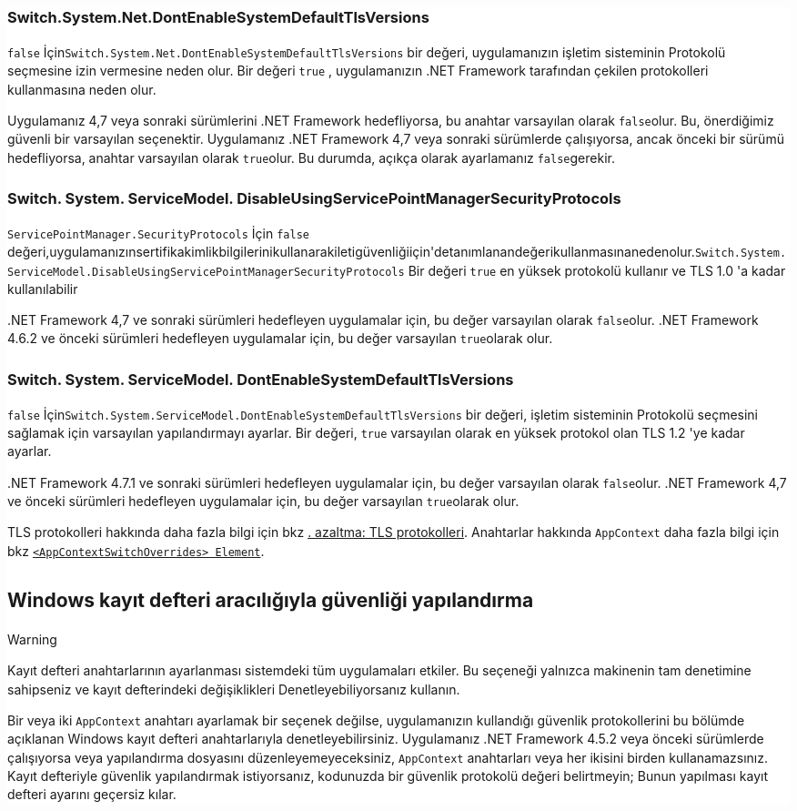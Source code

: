### <a name="switchsystemnetdontenablesystemdefaulttlsversions"></a>Switch.System.Net.DontEnableSystemDefaultTlsVersions

`false` İçin`Switch.System.Net.DontEnableSystemDefaultTlsVersions` bir değeri, uygulamanızın işletim sisteminin Protokolü seçmesine izin vermesine neden olur. Bir değeri `true` , uygulamanızın .NET Framework tarafından çekilen protokolleri kullanmasına neden olur.

Uygulamanız 4,7 veya sonraki sürümlerini .NET Framework hedefliyorsa, bu anahtar varsayılan olarak `false`olur. Bu, önerdiğimiz güvenli bir varsayılan seçenektir. Uygulamanız .NET Framework 4,7 veya sonraki sürümlerde çalışıyorsa, ancak önceki bir sürümü hedefliyorsa, anahtar varsayılan olarak `true`olur. Bu durumda, açıkça olarak ayarlamanız `false`gerekir.

### <a name="switchsystemservicemodeldisableusingservicepointmanagersecurityprotocols"></a>Switch. System. ServiceModel. DisableUsingServicePointManagerSecurityProtocols

`ServicePointManager.SecurityProtocols` İçin `false` değeri,uygulamanızınsertifikakimlikbilgilerinikullanarakiletigüvenliğiiçin'detanımlanandeğerikullanmasınanedenolur.`Switch.System.ServiceModel.DisableUsingServicePointManagerSecurityProtocols` Bir değeri `true` en yüksek protokolü kullanır ve TLS 1.0 'a kadar kullanılabilir

.NET Framework 4,7 ve sonraki sürümleri hedefleyen uygulamalar için, bu değer varsayılan olarak `false`olur. .NET Framework 4.6.2 ve önceki sürümleri hedefleyen uygulamalar için, bu değer varsayılan `true`olarak olur.

### <a name="switchsystemservicemodeldontenablesystemdefaulttlsversions"></a>Switch. System. ServiceModel. DontEnableSystemDefaultTlsVersions

`false` İçin`Switch.System.ServiceModel.DontEnableSystemDefaultTlsVersions` bir değeri, işletim sisteminin Protokolü seçmesini sağlamak için varsayılan yapılandırmayı ayarlar. Bir değeri, `true` varsayılan olarak en yüksek protokol olan TLS 1.2 'ye kadar ayarlar.

.NET Framework 4.7.1 ve sonraki sürümleri hedefleyen uygulamalar için, bu değer varsayılan olarak `false`olur. .NET Framework 4,7 ve önceki sürümleri hedefleyen uygulamalar için, bu değer varsayılan `true`olarak olur.

TLS protokolleri hakkında daha fazla bilgi için bkz [. azaltma: TLS protokolleri](../migration-guide/mitigation-tls-protocols.md). Anahtarlar hakkında `AppContext` daha fazla bilgi için bkz [`<AppContextSwitchOverrides> Element`](../configure-apps/file-schema/runtime/appcontextswitchoverrides-element.md).

## <a name="configuring-security-via-the-windows-registry"></a>Windows kayıt defteri aracılığıyla güvenliği yapılandırma

> [!WARNING]
> Kayıt defteri anahtarlarının ayarlanması sistemdeki tüm uygulamaları etkiler. Bu seçeneği yalnızca makinenin tam denetimine sahipseniz ve kayıt defterindeki değişiklikleri Denetleyebiliyorsanız kullanın.

Bir veya iki `AppContext` anahtarı ayarlamak bir seçenek değilse, uygulamanızın kullandığı güvenlik protokollerini bu bölümde açıklanan Windows kayıt defteri anahtarlarıyla denetleyebilirsiniz. Uygulamanız .NET Framework 4.5.2 veya önceki sürümlerde çalışıyorsa veya yapılandırma dosyasını düzenleyemeyeceksiniz, `AppContext` anahtarları veya her ikisini birden kullanamazsınız. Kayıt defteriyle güvenlik yapılandırmak istiyorsanız, kodunuzda bir güvenlik protokolü değeri belirtmeyin; Bunun yapılması kayıt defteri ayarını geçersiz kılar.

